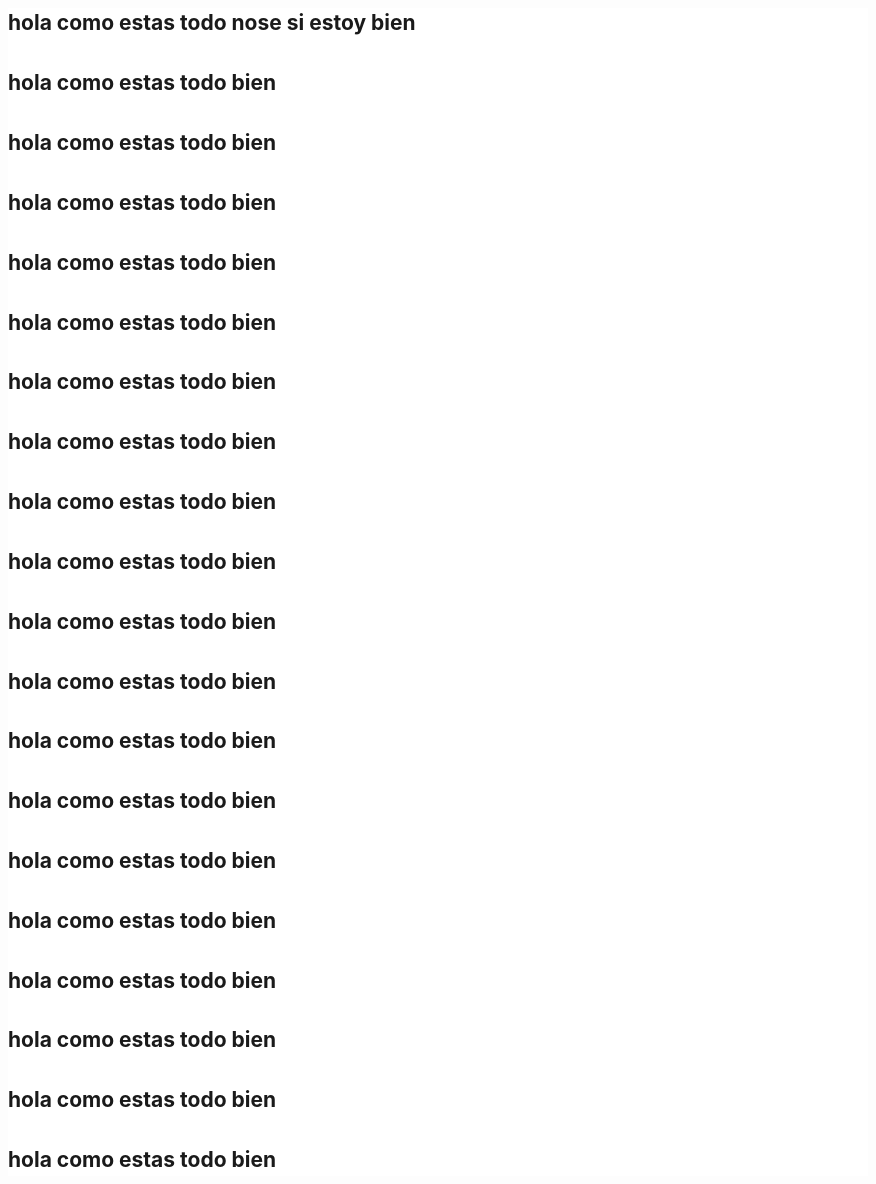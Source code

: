 ## hola como estas todo nose si estoy bien

## hola como estas todo bien

## hola como estas todo bien

## hola como estas todo bien

## hola como estas todo bien

## hola como estas todo bien

## hola como estas todo bien

## hola como estas todo bien

## hola como estas todo bien

## hola como estas todo bien

## hola como estas todo bien

## hola como estas todo bien

## hola como estas todo bien

## hola como estas todo bien

## hola como estas todo bien

## hola como estas todo bien

## hola como estas todo bien

## hola como estas todo bien

## hola como estas todo bien

## hola como estas todo bien
